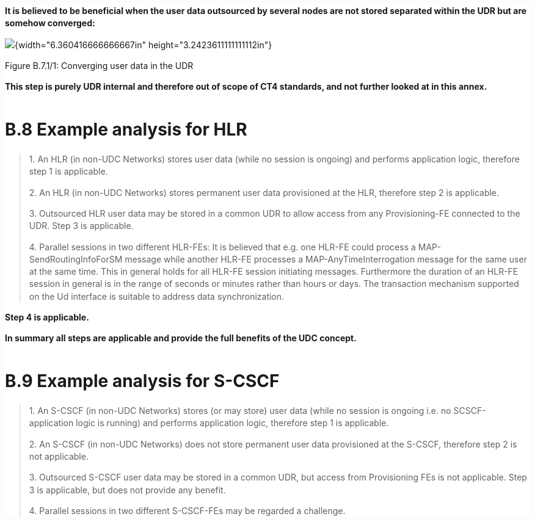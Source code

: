 **It is believed to be beneficial when the user data outsourced by
several nodes are not stored separated within the UDR but are somehow
converged:**

![](media/image27.wmf){width="6.360416666666667in"
height="3.2423611111111112in"}

Figure B.7.1/1: Converging user data in the UDR

**This step is purely UDR internal and therefore out of scope of CT4
standards, and not further looked at in this annex.**

B.8 Example analysis for HLR
============================

> 1\. An HLR (in non-UDC Networks) stores user data (while no session is
> ongoing) and performs application logic, therefore step 1 is
> applicable.
>
> 2\. An HLR (in non-UDC Networks) stores permanent user data
> provisioned at the HLR, therefore step 2 is applicable.
>
> 3\. Outsourced HLR user data may be stored in a common UDR to allow
> access from any Provisioning-FE connected to the UDR. Step 3 is
> applicable.
>
> 4\. Parallel sessions in two different HLR-FEs: It is believed that
> e.g. one HLR-FE could process a MAP-SendRoutingInfoForSM message while
> another HLR-FE processes a MAP-AnyTimeInterrogation message for the
> same user at the same time. This in general holds for all HLR-FE
> session initiating messages. Furthermore the duration of an HLR-FE
> session in general is in the range of seconds or minutes rather than
> hours or days. The transaction mechanism supported on the Ud interface
> is suitable to address data synchronization.

**Step 4 is applicable.**

**In summary all steps are applicable and provide the full benefits of
the UDC concept.**

B.9 Example analysis for S-CSCF
===============================

> 1\. An S-CSCF (in non-UDC Networks) stores (or may store) user data
> (while no session is ongoing i.e. no SCSCF-application logic is
> running) and performs application logic, therefore step 1 is
> applicable.
>
> 2\. An S-CSCF (in non-UDC Networks) does not store permanent user data
> provisioned at the S-CSCF, therefore step 2 is not applicable.
>
> 3\. Outsourced S-CSCF user data may be stored in a common UDR, but
> access from Provisioning FEs is not applicable. Step 3 is applicable,
> but does not provide any benefit.
>
> 4\. Parallel sessions in two different S-CSCF-FEs may be regarded a
> challenge.
